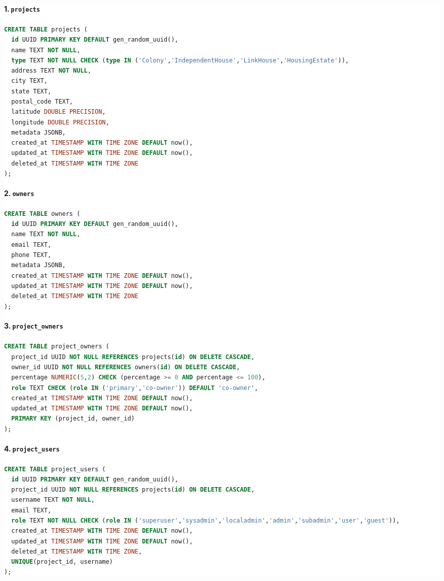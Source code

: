 #### 1. `projects`
```sql
CREATE TABLE projects (
  id UUID PRIMARY KEY DEFAULT gen_random_uuid(),
  name TEXT NOT NULL,
  type TEXT NOT NULL CHECK (type IN ('Colony','IndependentHouse','LinkHouse','HousingEstate')),
  address TEXT NOT NULL,
  city TEXT,
  state TEXT,
  postal_code TEXT,
  latitude DOUBLE PRECISION,
  longitude DOUBLE PRECISION,
  metadata JSONB,
  created_at TIMESTAMP WITH TIME ZONE DEFAULT now(),
  updated_at TIMESTAMP WITH TIME ZONE DEFAULT now(),
  deleted_at TIMESTAMP WITH TIME ZONE
);
```

#### 2. `owners`
```sql
CREATE TABLE owners (
  id UUID PRIMARY KEY DEFAULT gen_random_uuid(),
  name TEXT NOT NULL,
  email TEXT,
  phone TEXT,
  metadata JSONB,
  created_at TIMESTAMP WITH TIME ZONE DEFAULT now(),
  updated_at TIMESTAMP WITH TIME ZONE DEFAULT now(),
  deleted_at TIMESTAMP WITH TIME ZONE
);
```

#### 3. `project_owners`
```sql
CREATE TABLE project_owners (
  project_id UUID NOT NULL REFERENCES projects(id) ON DELETE CASCADE,
  owner_id UUID NOT NULL REFERENCES owners(id) ON DELETE CASCADE,
  percentage NUMERIC(5,2) CHECK (percentage >= 0 AND percentage <= 100),
  role TEXT CHECK (role IN ('primary','co-owner')) DEFAULT 'co-owner',
  created_at TIMESTAMP WITH TIME ZONE DEFAULT now(),
  updated_at TIMESTAMP WITH TIME ZONE DEFAULT now(),
  PRIMARY KEY (project_id, owner_id)
);
```

#### 4. `project_users`
```sql
CREATE TABLE project_users (
  id UUID PRIMARY KEY DEFAULT gen_random_uuid(),
  project_id UUID NOT NULL REFERENCES projects(id) ON DELETE CASCADE,
  username TEXT NOT NULL,
  email TEXT,
  role TEXT NOT NULL CHECK (role IN ('superuser','sysadmin','localadmin','admin','subadmin','user','guest')),
  created_at TIMESTAMP WITH TIME ZONE DEFAULT now(),
  updated_at TIMESTAMP WITH TIME ZONE DEFAULT now(),
  deleted_at TIMESTAMP WITH TIME ZONE,
  UNIQUE(project_id, username)
);
```

